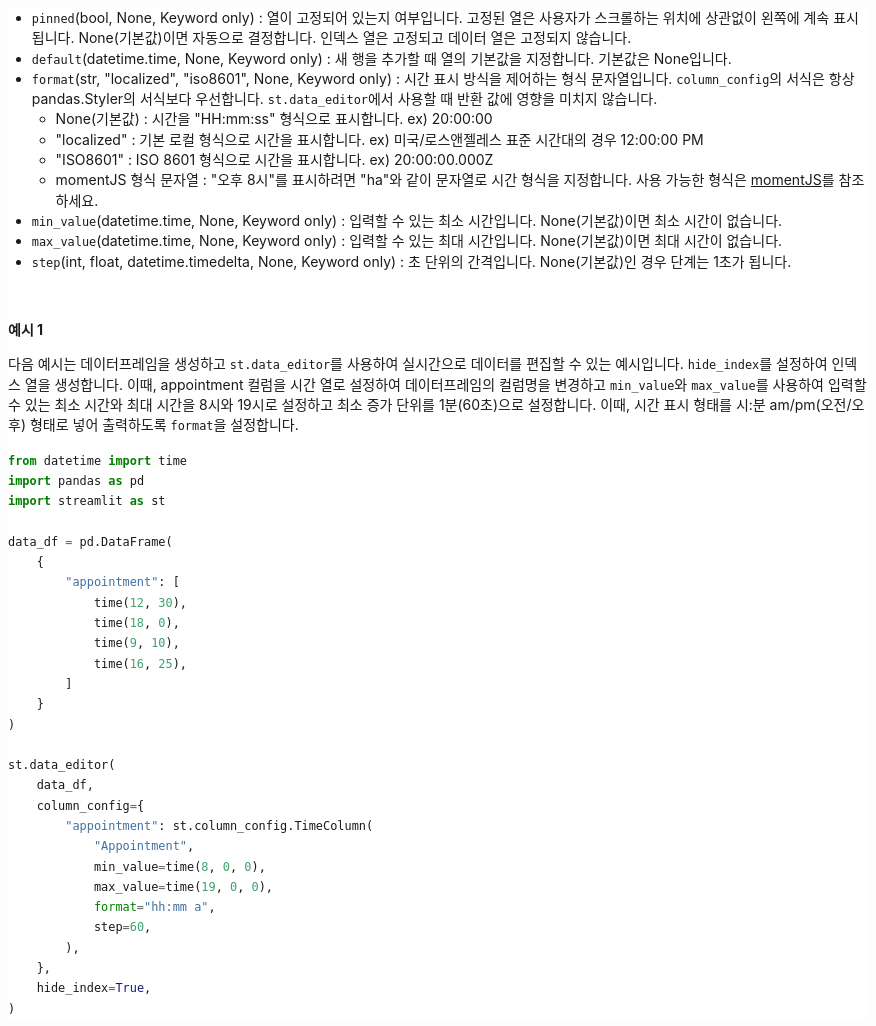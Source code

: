 - `pinned`(bool, None, Keyword only) : 열이 고정되어 있는지 여부입니다. 고정된 열은 사용자가 스크롤하는 위치에 상관없이 왼쪽에 계속 표시됩니다. None(기본값)이면 자동으로 결정합니다. 인덱스 열은 고정되고 데이터 열은 고정되지 않습니다.
- `default`(datetime.time, None, Keyword only) : 새 행을 추가할 때 열의 기본값을 지정합니다. 기본값은 None입니다.
- `format`(str, "localized", "iso8601", None, Keyword only) : 시간 표시 방식을 제어하는 형식 문자열입니다. `column_config`의 서식은 항상 pandas.Styler의 서식보다 우선합니다. `st.data_editor`에서 사용할 때 반환 값에 영향을 미치지 않습니다.
  - None(기본값) : 시간을 "HH:mm:ss" 형식으로 표시합니다. ex) 20:00:00
  - "localized" : 기본 로컬 형식으로 시간을 표시합니다. ex) 미국/로스앤젤레스 표준 시간대의 경우 12:00:00 PM
  - "ISO8601" : ISO 8601 형식으로 시간을 표시합니다. ex) 20:00:00.000Z
  - momentJS 형식 문자열 : "오후 8시"를 표시하려면 "ha"와 같이 문자열로 시간 형식을 지정합니다. 사용 가능한 형식은 [momentJS](https://momentjs.com/docs/#/displaying/format/)를 참조하세요.
- `min_value`(datetime.time, None, Keyword only) : 입력할 수 있는 최소 시간입니다. None(기본값)이면 최소 시간이 없습니다.
- `max_value`(datetime.time, None, Keyword only) : 입력할 수 있는 최대 시간입니다. None(기본값)이면 최대 시간이 없습니다.
- `step`(int, float, datetime.timedelta, None, Keyword only) : 초 단위의 간격입니다. None(기본값)인 경우 단계는 1초가 됩니다.

<br>

**예시 1**

다음 예시는 데이터프레임을 생성하고 `st.data_editor`를 사용하여 실시간으로 데이터를 편집할 수 있는 예시입니다. `hide_index`를 설정하여 인덱스 열을 생성합니다. 이때, appointment 컬럼을 시간 열로 설정하여 데이터프레임의 컬럼명을 변경하고 `min_value`와 `max_value`를 사용하여 입력할 수 있는 최소 시간와 최대 시간을 8시와 19시로 설정하고 최소 증가 단위를 1분(60초)으로 설정합니다. 이때, 시간 표시 형태를 시:분 am/pm(오전/오후) 형태로 넣어 출력하도록 `format`을 설정합니다.

```python
from datetime import time
import pandas as pd
import streamlit as st

data_df = pd.DataFrame(
    {
        "appointment": [
            time(12, 30),
            time(18, 0),
            time(9, 10),
            time(16, 25),
        ]
    }
)

st.data_editor(
    data_df,
    column_config={
        "appointment": st.column_config.TimeColumn(
            "Appointment",
            min_value=time(8, 0, 0),
            max_value=time(19, 0, 0),
            format="hh:mm a",
            step=60,
        ),
    },
    hide_index=True,
)
```
